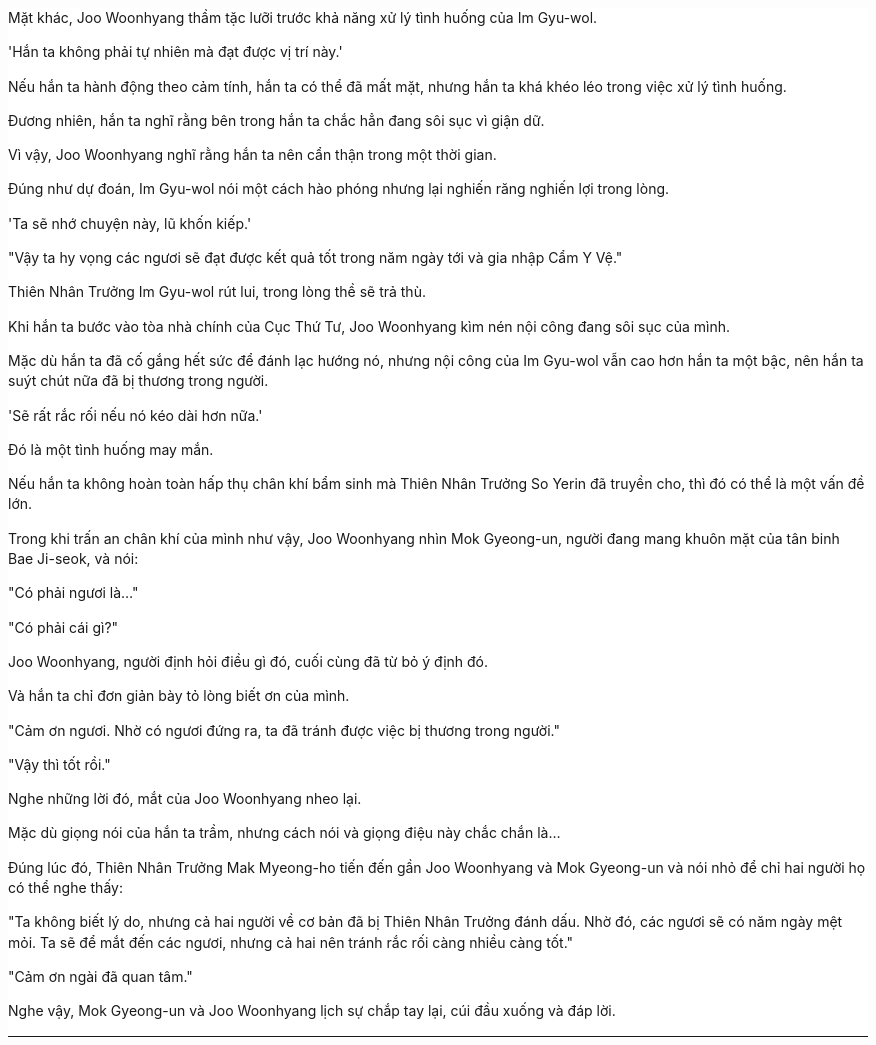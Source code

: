Mặt khác, Joo Woonhyang thầm tặc lưỡi trước khả năng xử lý tình huống của Im Gyu-wol.

'Hắn ta không phải tự nhiên mà đạt được vị trí này.'

Nếu hắn ta hành động theo cảm tính, hắn ta có thể đã mất mặt, nhưng hắn ta khá khéo léo trong việc xử lý tình huống.

Đương nhiên, hắn ta nghĩ rằng bên trong hắn ta chắc hẳn đang sôi sục vì giận dữ.

Vì vậy, Joo Woonhyang nghĩ rằng hắn ta nên cẩn thận trong một thời gian.

Đúng như dự đoán, Im Gyu-wol nói một cách hào phóng nhưng lại nghiến răng nghiến lợi trong lòng.

'Ta sẽ nhớ chuyện này, lũ khốn kiếp.'

"Vậy ta hy vọng các ngươi sẽ đạt được kết quả tốt trong năm ngày tới và gia nhập Cẩm Y Vệ."

Thiên Nhân Trưởng Im Gyu-wol rút lui, trong lòng thề sẽ trả thù.

Khi hắn ta bước vào tòa nhà chính của Cục Thứ Tư, Joo Woonhyang kìm nén nội công đang sôi sục của mình.

Mặc dù hắn ta đã cố gắng hết sức để đánh lạc hướng nó, nhưng nội công của Im Gyu-wol vẫn cao hơn hắn ta một bậc, nên hắn ta suýt chút nữa đã bị thương trong người.

'Sẽ rất rắc rối nếu nó kéo dài hơn nữa.'

Đó là một tình huống may mắn.

Nếu hắn ta không hoàn toàn hấp thụ chân khí bẩm sinh mà Thiên Nhân Trưởng So Yerin đã truyền cho, thì đó có thể là một vấn đề lớn.

Trong khi trấn an chân khí của mình như vậy, Joo Woonhyang nhìn Mok Gyeong-un, người đang mang khuôn mặt của tân binh Bae Ji-seok, và nói:

"Có phải ngươi là…"

"Có phải cái gì?"

Joo Woonhyang, người định hỏi điều gì đó, cuối cùng đã từ bỏ ý định đó.

Và hắn ta chỉ đơn giản bày tỏ lòng biết ơn của mình.

"Cảm ơn ngươi. Nhờ có ngươi đứng ra, ta đã tránh được việc bị thương trong người."

"Vậy thì tốt rồi."

Nghe những lời đó, mắt của Joo Woonhyang nheo lại.

Mặc dù giọng nói của hắn ta trầm, nhưng cách nói và giọng điệu này chắc chắn là…

Đúng lúc đó, Thiên Nhân Trưởng Mak Myeong-ho tiến đến gần Joo Woonhyang và Mok Gyeong-un và nói nhỏ để chỉ hai người họ có thể nghe thấy:

"Ta không biết lý do, nhưng cả hai người về cơ bản đã bị Thiên Nhân Trưởng đánh dấu. Nhờ đó, các ngươi sẽ có năm ngày mệt mỏi. Ta sẽ để mắt đến các ngươi, nhưng cả hai nên tránh rắc rối càng nhiều càng tốt."

"Cảm ơn ngài đã quan tâm."

Nghe vậy, Mok Gyeong-un và Joo Woonhyang lịch sự chắp tay lại, cúi đầu xuống và đáp lời.

***
